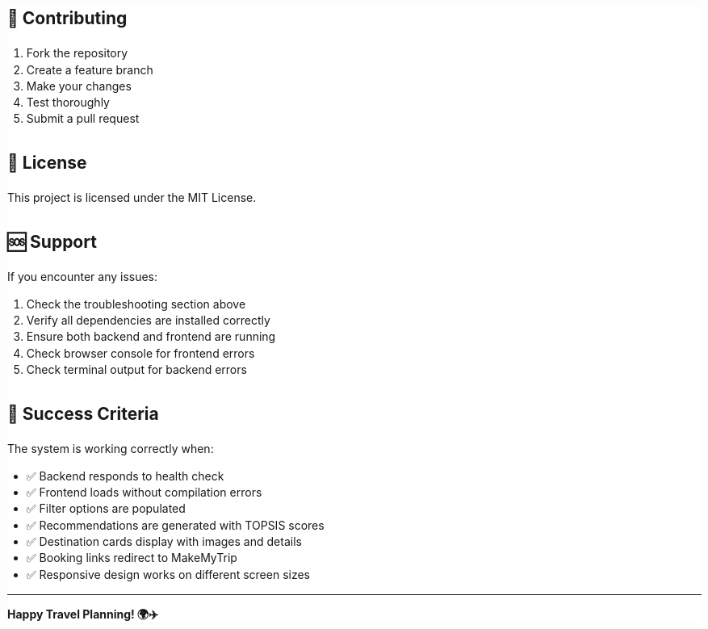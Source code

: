 ## 🤝 Contributing

1. Fork the repository
2. Create a feature branch
3. Make your changes
4. Test thoroughly
5. Submit a pull request

## 📝 License

This project is licensed under the MIT License.

## 🆘 Support

If you encounter any issues:
1. Check the troubleshooting section above
2. Verify all dependencies are installed correctly
3. Ensure both backend and frontend are running
4. Check browser console for frontend errors
5. Check terminal output for backend errors

## 🎯 Success Criteria

The system is working correctly when:
- ✅ Backend responds to health check
- ✅ Frontend loads without compilation errors
- ✅ Filter options are populated
- ✅ Recommendations are generated with TOPSIS scores
- ✅ Destination cards display with images and details
- ✅ Booking links redirect to MakeMyTrip
- ✅ Responsive design works on different screen sizes

---

**Happy Travel Planning! 🌍✈️** 